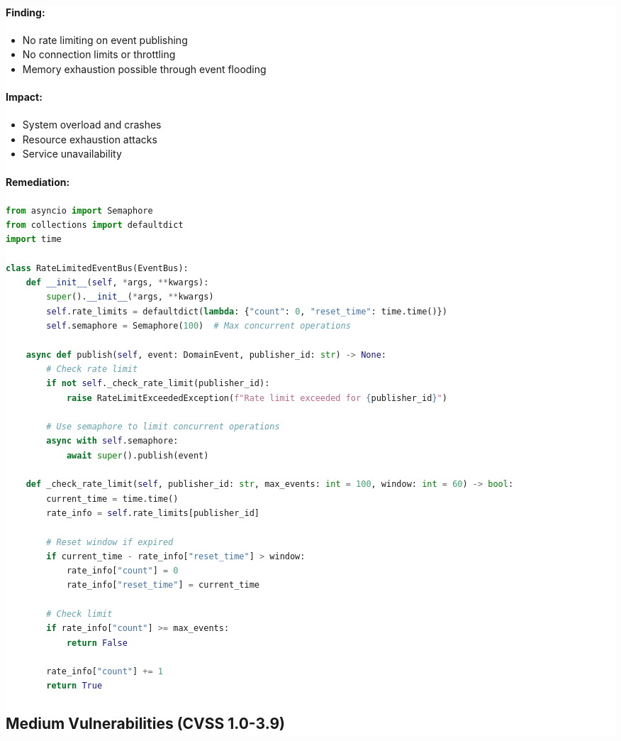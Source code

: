 #### Finding:
- No rate limiting on event publishing
- No connection limits or throttling
- Memory exhaustion possible through event flooding

#### Impact:
- System overload and crashes
- Resource exhaustion attacks
- Service unavailability

#### Remediation:
```python
from asyncio import Semaphore
from collections import defaultdict
import time

class RateLimitedEventBus(EventBus):
    def __init__(self, *args, **kwargs):
        super().__init__(*args, **kwargs)
        self.rate_limits = defaultdict(lambda: {"count": 0, "reset_time": time.time()})
        self.semaphore = Semaphore(100)  # Max concurrent operations
        
    async def publish(self, event: DomainEvent, publisher_id: str) -> None:
        # Check rate limit
        if not self._check_rate_limit(publisher_id):
            raise RateLimitExceededException(f"Rate limit exceeded for {publisher_id}")
        
        # Use semaphore to limit concurrent operations
        async with self.semaphore:
            await super().publish(event)
    
    def _check_rate_limit(self, publisher_id: str, max_events: int = 100, window: int = 60) -> bool:
        current_time = time.time()
        rate_info = self.rate_limits[publisher_id]
        
        # Reset window if expired
        if current_time - rate_info["reset_time"] > window:
            rate_info["count"] = 0
            rate_info["reset_time"] = current_time
        
        # Check limit
        if rate_info["count"] >= max_events:
            return False
        
        rate_info["count"] += 1
        return True
```

## Medium Vulnerabilities (CVSS 1.0-3.9)
